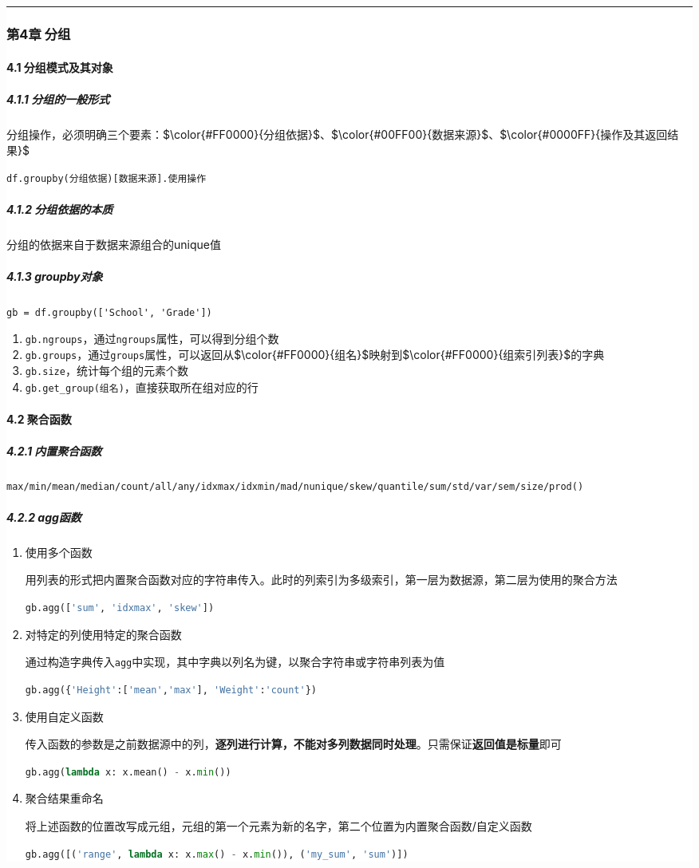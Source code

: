 ------

### 第4章  分组

#### 4.1  分组模式及其对象

##### 4.1.1  分组的一般形式

分组操作，必须明确三个要素：$\color{#FF0000}{分组依据}$、$\color{#00FF00}{数据来源}$、$\color{#0000FF}{操作及其返回结果}$

`df.groupby(分组依据)[数据来源].使用操作`

##### 4.1.2  分组依据的本质

分组的依据来自于数据来源组合的unique值

##### 4.1.3  groupby对象

`gb = df.groupby(['School', 'Grade'])`

1.   `gb.ngroups`，通过`ngroups`属性，可以得到分组个数
2.   `gb.groups`，通过`groups`属性，可以返回从$\color{#FF0000}{组名}$映射到$\color{#FF0000}{组索引列表}$的字典
3.   `gb.size`，统计每个组的元素个数
4.   `gb.get_group(组名)`，直接获取所在组对应的行

#### 4.2  聚合函数

##### 4.2.1  内置聚合函数

`max/min/mean/median/count/all/any/idxmax/idxmin/mad/nunique/skew/quantile/sum/std/var/sem/size/prod()`

##### 4.2.2  agg函数

1.   使用多个函数

     用列表的形式把内置聚合函数对应的字符串传入。此时的列索引为多级索引，第一层为数据源，第二层为使用的聚合方法

     ```python 
     gb.agg(['sum', 'idxmax', 'skew'])

2.   对特定的列使用特定的聚合函数

     通过构造字典传入`agg`中实现，其中字典以列名为键，以聚合字符串或字符串列表为值

     ```python 
     gb.agg({'Height':['mean','max'], 'Weight':'count'})

3.   使用自定义函数

     传入函数的参数是之前数据源中的列，**逐列进行计算，不能对多列数据同时处理**。只需保证**返回值是标量**即可

     ```python 
     gb.agg(lambda x: x.mean() - x.min())

4.   聚合结果重命名

     将上述函数的位置改写成元组，元组的第一个元素为新的名字，第二个位置为内置聚合函数/自定义函数

     ```python
     gb.agg([('range', lambda x: x.max() - x.min()), ('my_sum', 'sum')])
     ```
